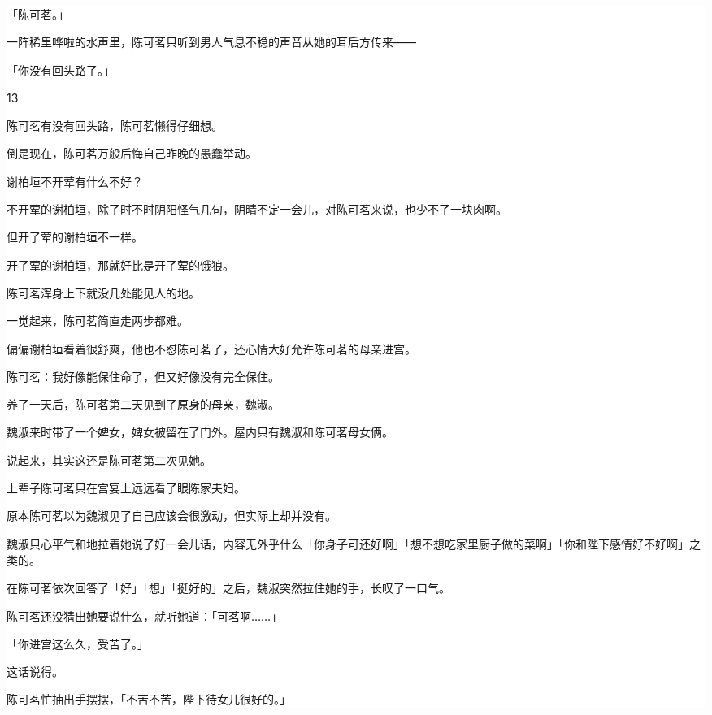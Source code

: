 「陈可茗。」


一阵稀里哗啦的水声里，陈可茗只听到男人气息不稳的声音从她的耳后方传来——


「你没有回头路了。」


13


陈可茗有没有回头路，陈可茗懒得仔细想。


倒是现在，陈可茗万般后悔自己昨晚的愚蠢举动。


谢柏垣不开荤有什么不好？


不开荤的谢柏垣，除了时不时阴阳怪气几句，阴晴不定一会儿，对陈可茗来说，也少不了一块肉啊。


但开了荤的谢柏垣不一样。


开了荤的谢柏垣，那就好比是开了荤的饿狼。


陈可茗浑身上下就没几处能见人的地。


一觉起来，陈可茗简直走两步都难。


偏偏谢柏垣看着很舒爽，他也不怼陈可茗了，还心情大好允许陈可茗的母亲进宫。


陈可茗：我好像能保住命了，但又好像没有完全保住。


养了一天后，陈可茗第二天见到了原身的母亲，魏淑。


魏淑来时带了一个婢女，婢女被留在了门外。屋内只有魏淑和陈可茗母女俩。


说起来，其实这还是陈可茗第二次见她。


上辈子陈可茗只在宫宴上远远看了眼陈家夫妇。


原本陈可茗以为魏淑见了自己应该会很激动，但实际上却并没有。


魏淑只心平气和地拉着她说了好一会儿话，内容无外乎什么「你身子可还好啊」「想不想吃家里厨子做的菜啊」「你和陛下感情好不好啊」之类的。


在陈可茗依次回答了「好」「想」「挺好的」之后，魏淑突然拉住她的手，长叹了一口气。


陈可茗还没猜出她要说什么，就听她道：「可茗啊……」


「你进宫这么久，受苦了。」


这话说得。


陈可茗忙抽出手摆摆，「不苦不苦，陛下待女儿很好的。」
